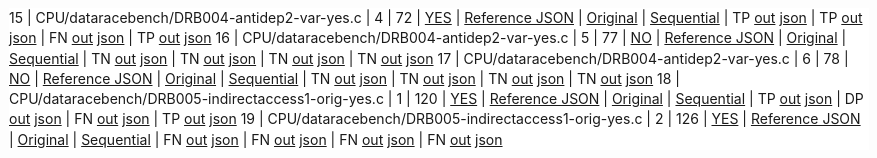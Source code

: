 15 | CPU/dataracebench/DRB004-antidep2-var-yes.c | 4 | 72 | [YES](../../benchmarks/reference_cpu_threading/dataracebench/DRB004-antidep2-var-yes.c) | [Reference JSON](../../benchmarks/reference_cpu_threading/dataracebench/DRB004-antidep2-var-yes.c.json) | [Original](../../benchmarks/original/dataracebench/DRB004-antidep2-var-yes.c) | [Sequential](../../benchmarks/sequential/dataracebench/DRB004-antidep2-var-yes.c) | TP  [out](../../benchmarks/Autopar/dataracebench/DRB004-antidep2-var-yes.c) [json](../../benchmarks/Autopar/dataracebench/DRB004-antidep2-var-yes.c.json) | TP  [out](../../benchmarks/ICC_Full/dataracebench/DRB004-antidep2-var-yes.c.optrpt) [json](../../benchmarks/ICC_Full/dataracebench/DRB004-antidep2-var-yes.c.json) | FN  [out](../../benchmarks/ICC_Cost/dataracebench/DRB004-antidep2-var-yes.c.optrpt) [json](../../benchmarks/ICC_Cost/dataracebench/DRB004-antidep2-var-yes.c.json) | TP  [out](../../benchmarks/Cetus/dataracebench/DRB004-antidep2-var-yes.c) [json](../../benchmarks/Cetus/dataracebench/DRB004-antidep2-var-yes.c.json)
16 | CPU/dataracebench/DRB004-antidep2-var-yes.c | 5 | 77 | [NO](../../benchmarks/reference_cpu_threading/dataracebench/DRB004-antidep2-var-yes.c) | [Reference JSON](../../benchmarks/reference_cpu_threading/dataracebench/DRB004-antidep2-var-yes.c.json) | [Original](../../benchmarks/original/dataracebench/DRB004-antidep2-var-yes.c) | [Sequential](../../benchmarks/sequential/dataracebench/DRB004-antidep2-var-yes.c) | TN  [out](../../benchmarks/Autopar/dataracebench/DRB004-antidep2-var-yes.c) [json](../../benchmarks/Autopar/dataracebench/DRB004-antidep2-var-yes.c.json) | TN  [out](../../benchmarks/ICC_Full/dataracebench/DRB004-antidep2-var-yes.c.optrpt) [json](../../benchmarks/ICC_Full/dataracebench/DRB004-antidep2-var-yes.c.json) | TN  [out](../../benchmarks/ICC_Cost/dataracebench/DRB004-antidep2-var-yes.c.optrpt) [json](../../benchmarks/ICC_Cost/dataracebench/DRB004-antidep2-var-yes.c.json) | TN  [out](../../benchmarks/Cetus/dataracebench/DRB004-antidep2-var-yes.c) [json](../../benchmarks/Cetus/dataracebench/DRB004-antidep2-var-yes.c.json)
17 | CPU/dataracebench/DRB004-antidep2-var-yes.c | 6 | 78 | [NO](../../benchmarks/reference_cpu_threading/dataracebench/DRB004-antidep2-var-yes.c) | [Reference JSON](../../benchmarks/reference_cpu_threading/dataracebench/DRB004-antidep2-var-yes.c.json) | [Original](../../benchmarks/original/dataracebench/DRB004-antidep2-var-yes.c) | [Sequential](../../benchmarks/sequential/dataracebench/DRB004-antidep2-var-yes.c) | TN  [out](../../benchmarks/Autopar/dataracebench/DRB004-antidep2-var-yes.c) [json](../../benchmarks/Autopar/dataracebench/DRB004-antidep2-var-yes.c.json) | TN  [out](../../benchmarks/ICC_Full/dataracebench/DRB004-antidep2-var-yes.c.optrpt) [json](../../benchmarks/ICC_Full/dataracebench/DRB004-antidep2-var-yes.c.json) | TN  [out](../../benchmarks/ICC_Cost/dataracebench/DRB004-antidep2-var-yes.c.optrpt) [json](../../benchmarks/ICC_Cost/dataracebench/DRB004-antidep2-var-yes.c.json) | TN  [out](../../benchmarks/Cetus/dataracebench/DRB004-antidep2-var-yes.c) [json](../../benchmarks/Cetus/dataracebench/DRB004-antidep2-var-yes.c.json)
18 | CPU/dataracebench/DRB005-indirectaccess1-orig-yes.c | 1 | 120 | [YES](../../benchmarks/reference_cpu_threading/dataracebench/DRB005-indirectaccess1-orig-yes.c) | [Reference JSON](../../benchmarks/reference_cpu_threading/dataracebench/DRB005-indirectaccess1-orig-yes.c.json) | [Original](../../benchmarks/original/dataracebench/DRB005-indirectaccess1-orig-yes.c) | [Sequential](../../benchmarks/sequential/dataracebench/DRB005-indirectaccess1-orig-yes.c) | TP  [out](../../benchmarks/Autopar/dataracebench/DRB005-indirectaccess1-orig-yes.c) [json](../../benchmarks/Autopar/dataracebench/DRB005-indirectaccess1-orig-yes.c.json) | DP  [out](../../benchmarks/ICC_Full/dataracebench/DRB005-indirectaccess1-orig-yes.c.optrpt) [json](../../benchmarks/ICC_Full/dataracebench/DRB005-indirectaccess1-orig-yes.c.json) | FN  [out](../../benchmarks/ICC_Cost/dataracebench/DRB005-indirectaccess1-orig-yes.c.optrpt) [json](../../benchmarks/ICC_Cost/dataracebench/DRB005-indirectaccess1-orig-yes.c.json) | TP  [out](../../benchmarks/Cetus/dataracebench/DRB005-indirectaccess1-orig-yes.c) [json](../../benchmarks/Cetus/dataracebench/DRB005-indirectaccess1-orig-yes.c.json)
19 | CPU/dataracebench/DRB005-indirectaccess1-orig-yes.c | 2 | 126 | [YES](../../benchmarks/reference_cpu_threading/dataracebench/DRB005-indirectaccess1-orig-yes.c) | [Reference JSON](../../benchmarks/reference_cpu_threading/dataracebench/DRB005-indirectaccess1-orig-yes.c.json) | [Original](../../benchmarks/original/dataracebench/DRB005-indirectaccess1-orig-yes.c) | [Sequential](../../benchmarks/sequential/dataracebench/DRB005-indirectaccess1-orig-yes.c) | FN  [out](../../benchmarks/Autopar/dataracebench/DRB005-indirectaccess1-orig-yes.c) [json](../../benchmarks/Autopar/dataracebench/DRB005-indirectaccess1-orig-yes.c.json) | FN  [out](../../benchmarks/ICC_Full/dataracebench/DRB005-indirectaccess1-orig-yes.c.optrpt) [json](../../benchmarks/ICC_Full/dataracebench/DRB005-indirectaccess1-orig-yes.c.json) | FN  [out](../../benchmarks/ICC_Cost/dataracebench/DRB005-indirectaccess1-orig-yes.c.optrpt) [json](../../benchmarks/ICC_Cost/dataracebench/DRB005-indirectaccess1-orig-yes.c.json) | FN  [out](../../benchmarks/Cetus/dataracebench/DRB005-indirectaccess1-orig-yes.c) [json](../../benchmarks/Cetus/dataracebench/DRB005-indirectaccess1-orig-yes.c.json)